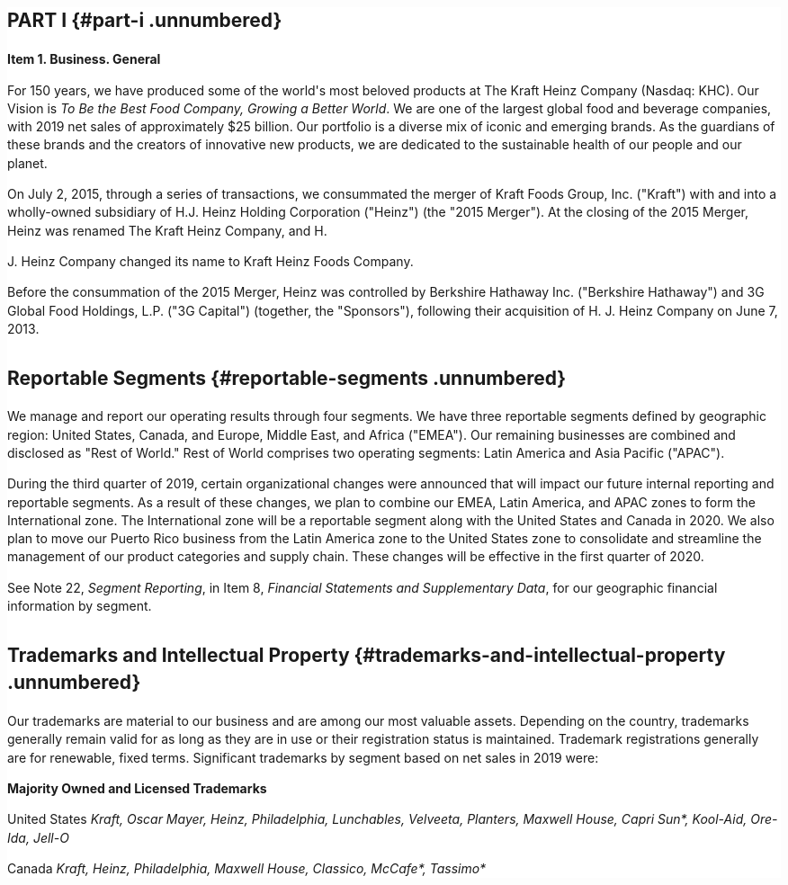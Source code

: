 ## PART I {#part-i .unnumbered}

**Item 1. Business. General**

For 150 years, we have produced some of the world's most beloved products at The Kraft Heinz Company (Nasdaq: KHC). Our Vision is *To Be the Best Food Company, Growing a Better World*. We are one of the largest global food and beverage companies, with 2019 net sales of approximately $25 billion. Our portfolio is a diverse mix of iconic and emerging brands. As the guardians of these brands and the creators of innovative new products, we are dedicated to the sustainable health of our people and our planet.

On July 2, 2015, through a series of transactions, we consummated the merger of Kraft Foods Group, Inc. ("Kraft") with and into a wholly-owned subsidiary of H.J. Heinz Holding Corporation ("Heinz") (the "2015 Merger"). At the closing of the 2015 Merger, Heinz was renamed The Kraft Heinz Company, and H.

J. Heinz Company changed its name to Kraft Heinz Foods Company.

Before the consummation of the 2015 Merger, Heinz was controlled by Berkshire Hathaway Inc. ("Berkshire Hathaway") and 3G Global Food Holdings, L.P. ("3G Capital") (together, the "Sponsors"), following their acquisition of H. J. Heinz Company on June 7, 2013.

## Reportable Segments {#reportable-segments .unnumbered}

We manage and report our operating results through four segments. We have three reportable segments defined by geographic region: United States, Canada, and Europe, Middle East, and Africa ("EMEA"). Our remaining businesses are combined and disclosed as "Rest of World." Rest of World comprises two operating segments: Latin America and Asia Pacific ("APAC").

During the third quarter of 2019, certain organizational changes were announced that will impact our future internal reporting and reportable segments. As a result of these changes, we plan to combine our EMEA, Latin America, and APAC zones to form the International zone. The International zone will be a reportable segment along with the United States and Canada in 2020. We also plan to move our Puerto Rico business from the Latin America zone to the United States zone to consolidate and streamline the management of our product categories and supply chain. These changes will be effective in the first quarter of 2020.

See Note 22, *Segment Reporting*, in Item 8, *Financial Statements and Supplementary Data*, for our geographic financial information by segment.

## Trademarks and Intellectual Property {#trademarks-and-intellectual-property .unnumbered}

Our trademarks are material to our business and are among our most valuable assets. Depending on the country, trademarks generally remain valid for as long as they are in use or their registration status is maintained. Trademark registrations generally are for renewable, fixed terms. Significant trademarks by segment based on net sales in 2019 were:

**Majority Owned and Licensed Trademarks**

United States *Kraft, Oscar Mayer, Heinz, Philadelphia, Lunchables, Velveeta, Planters, Maxwell House, Capri Sun\*, Kool-Aid, Ore-Ida, Jell-O*

Canada *Kraft, Heinz, Philadelphia, Maxwell House, Classico, McCafe\*, Tassimo\**
